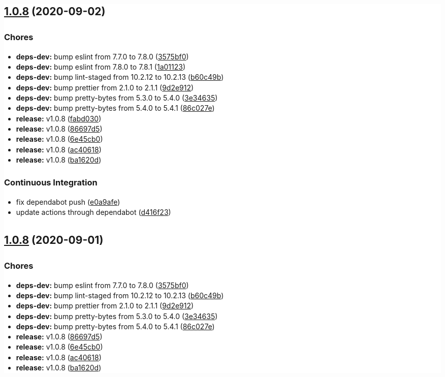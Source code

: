 ## [1.0.8](https://github.com/sergioramos/serverless-plugin-tree-shake/compare/v1.0.7...v1.0.8) (2020-09-02)

### Chores

- **deps-dev:** bump eslint from 7.7.0 to 7.8.0 ([3575bf0](https://github.com/sergioramos/serverless-plugin-tree-shake/commit/3575bf0240a4a58bff61f5de34ab95cd38ed7a16))
- **deps-dev:** bump eslint from 7.8.0 to 7.8.1 ([1a01123](https://github.com/sergioramos/serverless-plugin-tree-shake/commit/1a01123e5eb5e0d4da9c9b51d41b58fa1cfcbdc6))
- **deps-dev:** bump lint-staged from 10.2.12 to 10.2.13 ([b60c49b](https://github.com/sergioramos/serverless-plugin-tree-shake/commit/b60c49bc69be6444c6376bcd6cc0807b9a894a97))
- **deps-dev:** bump prettier from 2.1.0 to 2.1.1 ([9d2e912](https://github.com/sergioramos/serverless-plugin-tree-shake/commit/9d2e91252e44d43921f7fc632803277de76765af))
- **deps-dev:** bump pretty-bytes from 5.3.0 to 5.4.0 ([3e34635](https://github.com/sergioramos/serverless-plugin-tree-shake/commit/3e3463521e2a55d47251f0f0bec53563cfe6e0c3))
- **deps-dev:** bump pretty-bytes from 5.4.0 to 5.4.1 ([86c027e](https://github.com/sergioramos/serverless-plugin-tree-shake/commit/86c027ed9ecc9d4d0671aa1097fab9654f3a7f41))
- **release:** v1.0.8 ([fabd030](https://github.com/sergioramos/serverless-plugin-tree-shake/commit/fabd030f7256272bcd041487ccfd3ecf4c4b047d))
- **release:** v1.0.8 ([86697d5](https://github.com/sergioramos/serverless-plugin-tree-shake/commit/86697d5a62b35d3bbe5cb3ab8d8af6ae8cea0cde))
- **release:** v1.0.8 ([6e45cb0](https://github.com/sergioramos/serverless-plugin-tree-shake/commit/6e45cb0e2ba7b2a790decfb4e1b871c08962b28f))
- **release:** v1.0.8 ([ac40618](https://github.com/sergioramos/serverless-plugin-tree-shake/commit/ac40618b9f3fae91fcdc74f9711ba52b26bfe2c1))
- **release:** v1.0.8 ([ba1620d](https://github.com/sergioramos/serverless-plugin-tree-shake/commit/ba1620ddef2b43b5cfe78482c25d09aac50e01dc))

### Continuous Integration

- fix dependabot push ([e0a9afe](https://github.com/sergioramos/serverless-plugin-tree-shake/commit/e0a9afedc282b0ffe2b64521511b21ca34a0c78a))
- update actions through dependabot ([d416f23](https://github.com/sergioramos/serverless-plugin-tree-shake/commit/d416f23a2d3e6f234acad8085d8a6bb59dc28cfc))

## [1.0.8](https://github.com/sergioramos/serverless-plugin-tree-shake/compare/v1.0.7...v1.0.8) (2020-09-01)

### Chores

- **deps-dev:** bump eslint from 7.7.0 to 7.8.0 ([3575bf0](https://github.com/sergioramos/serverless-plugin-tree-shake/commit/3575bf0240a4a58bff61f5de34ab95cd38ed7a16))
- **deps-dev:** bump lint-staged from 10.2.12 to 10.2.13 ([b60c49b](https://github.com/sergioramos/serverless-plugin-tree-shake/commit/b60c49bc69be6444c6376bcd6cc0807b9a894a97))
- **deps-dev:** bump prettier from 2.1.0 to 2.1.1 ([9d2e912](https://github.com/sergioramos/serverless-plugin-tree-shake/commit/9d2e91252e44d43921f7fc632803277de76765af))
- **deps-dev:** bump pretty-bytes from 5.3.0 to 5.4.0 ([3e34635](https://github.com/sergioramos/serverless-plugin-tree-shake/commit/3e3463521e2a55d47251f0f0bec53563cfe6e0c3))
- **deps-dev:** bump pretty-bytes from 5.4.0 to 5.4.1 ([86c027e](https://github.com/sergioramos/serverless-plugin-tree-shake/commit/86c027ed9ecc9d4d0671aa1097fab9654f3a7f41))
- **release:** v1.0.8 ([86697d5](https://github.com/sergioramos/serverless-plugin-tree-shake/commit/86697d5a62b35d3bbe5cb3ab8d8af6ae8cea0cde))
- **release:** v1.0.8 ([6e45cb0](https://github.com/sergioramos/serverless-plugin-tree-shake/commit/6e45cb0e2ba7b2a790decfb4e1b871c08962b28f))
- **release:** v1.0.8 ([ac40618](https://github.com/sergioramos/serverless-plugin-tree-shake/commit/ac40618b9f3fae91fcdc74f9711ba52b26bfe2c1))
- **release:** v1.0.8 ([ba1620d](https://github.com/sergioramos/serverless-plugin-tree-shake/commit/ba1620ddef2b43b5cfe78482c25d09aac50e01dc))
